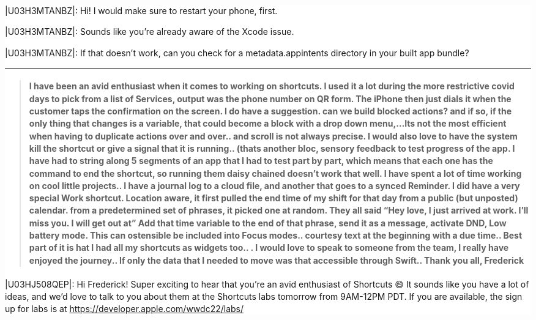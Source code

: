 
|U03H3MTANBZ|:
Hi! I would make sure to restart your phone, first.

|U03H3MTANBZ|:
Sounds like you’re already aware of the Xcode issue.

|U03H3MTANBZ|:
If that doesn’t work, can you check for a metadata.appintents directory in your built app bundle?

--- 
> ####  I have been an avid enthusiast when it comes to working on shortcuts. I used it a lot during the more restrictive covid days to pick from a list of Services, output was the phone number on QR form. The iPhone then just dials it when the customer taps the confirmation on the screen. I do have a suggestion. can we build blocked actions? and if so, if the only thing that changes is a variable, that could become a block with a drop down menu,…Its not the most efficient when having to duplicate actions over and over.. and scroll is not always precise. I would also love to have the system kill the shortcut or give a signal that it is running.. (thats another bloc, sensory feedback to test progress of the app. I have had to string along 5 segments of an app that I had to test part by part, which means that each one has the command to end the shortcut, so running them daisy chained doesn’t work that well. I have spent a lot of time working on cool little projects.. I have a journal log to a cloud file, and another that goes to a synced Reminder. I did have a very special Work shortcut. Location aware, it first pulled the end time of my shift for that day from a public (but unposted) calendar. from a predetermined set of phrases, it picked one at random. They all said “Hey love, I just arrived at work. I’ll miss you. I will get out at” Add that time variable to the end of that phrase, send it as a message, activate DND, Low battery mode. This can ostensible be included into Focus modes.. courtesy text at the beginning with a due time.. Best part of it is hat I had all my shortcuts as widgets too.. . I would love to speak to someone from the team, I really have enjoyed the journey.. If only the data that I needed to move was that accessible through Swift.. Thank you all, Frederick 


|U03HJ508QEP|:
Hi Frederick! Super exciting to hear that you’re an avid enthusiast of Shortcuts :smile: It sounds like you have a lot of ideas, and we’d love to talk to you about them at the Shortcuts labs tomorrow from 9AM-12PM PDT. If you are available, the sign up for labs is at <https://developer.apple.com/wwdc22/labs/>
